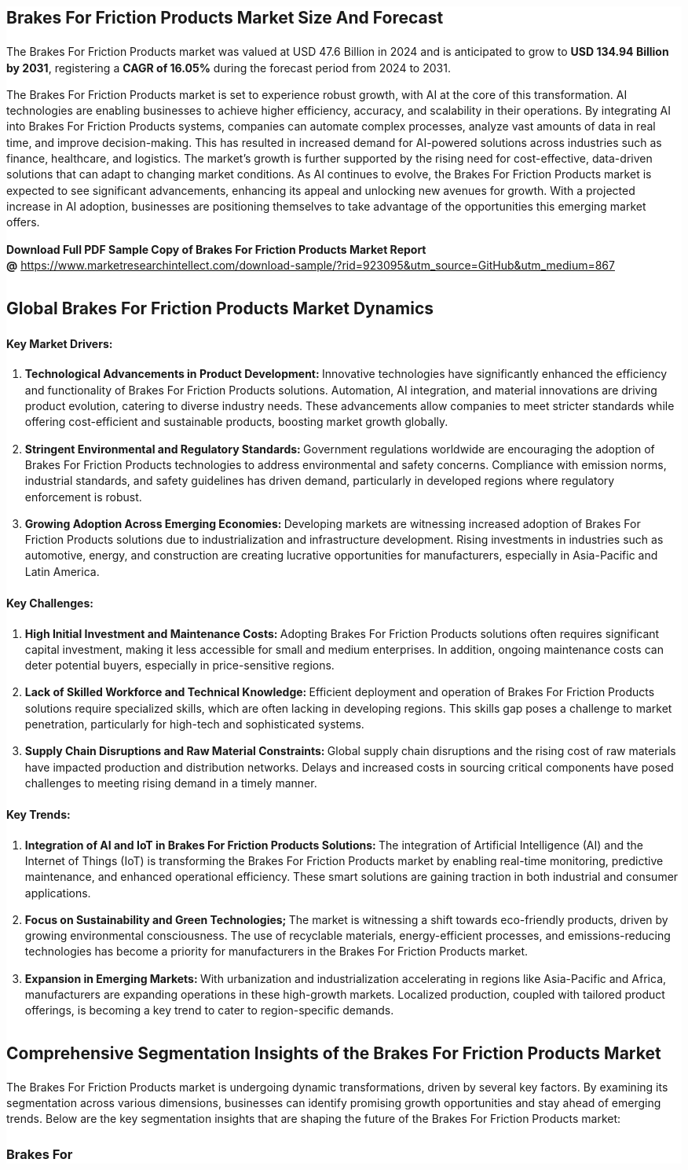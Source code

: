 <h2>Brakes For Friction Products Market Size And Forecast</h2><p>The Brakes For Friction Products market was valued at USD 47.6 Billion in 2024 and is anticipated to grow to <strong>USD 134.94 Billion by 2031</strong>, registering a <strong>CAGR of 16.05%</strong> during the forecast period from 2024 to 2031.</p><p>The Brakes For Friction Products market is set to experience robust growth, with AI at the core of this transformation. AI technologies are enabling businesses to achieve higher efficiency, accuracy, and scalability in their operations. By integrating AI into Brakes For Friction Products systems, companies can automate complex processes, analyze vast amounts of data in real time, and improve decision-making. This has resulted in increased demand for AI-powered solutions across industries such as finance, healthcare, and logistics. The market’s growth is further supported by the rising need for cost-effective, data-driven solutions that can adapt to changing market conditions. As AI continues to evolve, the Brakes For Friction Products market is expected to see significant advancements, enhancing its appeal and unlocking new avenues for growth. With a projected increase in AI adoption, businesses are positioning themselves to take advantage of the opportunities this emerging market offers.</p><p><strong>Download Full PDF Sample Copy of Brakes For Friction Products Market Report @</strong>&nbsp;<a href="https://www.marketresearchintellect.com/download-sample/?rid=923095&amp;utm_source=GitHub&amp;utm_medium=867">https://www.marketresearchintellect.com/download-sample/?rid=923095&amp;utm_source=GitHub&amp;utm_medium=867</a></p><h2>Global Brakes For Friction Products Market Dynamics</h2><h4><strong>Key Market Drivers:</strong></h4><ol><li><p><strong>Technological Advancements in Product Development:&nbsp;</strong>Innovative technologies have significantly enhanced the efficiency and functionality of Brakes For Friction Products solutions. Automation, AI integration, and material innovations are driving product evolution, catering to diverse industry needs. These advancements allow companies to meet stricter standards while offering cost-efficient and sustainable products, boosting market growth globally.</p></li><li><p><strong>Stringent Environmental and Regulatory Standards:&nbsp;</strong>Government regulations worldwide are encouraging the adoption of Brakes For Friction Products technologies to address environmental and safety concerns. Compliance with emission norms, industrial standards, and safety guidelines has driven demand, particularly in developed regions where regulatory enforcement is robust.</p></li><li><p><strong>Growing Adoption Across Emerging Economies:&nbsp;</strong>Developing markets are witnessing increased adoption of Brakes For Friction Products solutions due to industrialization and infrastructure development. Rising investments in industries such as automotive, energy, and construction are creating lucrative opportunities for manufacturers, especially in Asia-Pacific and Latin America.</p></li></ol><h4><strong>Key Challenges:</strong></h4><ol><li><p><strong>High Initial Investment and Maintenance Costs:&nbsp;</strong>Adopting Brakes For Friction Products solutions often requires significant capital investment, making it less accessible for small and medium enterprises. In addition, ongoing maintenance costs can deter potential buyers, especially in price-sensitive regions.</p></li><li><p><strong>Lack of Skilled Workforce and Technical Knowledge:&nbsp;</strong>Efficient deployment and operation of Brakes For Friction Products solutions require specialized skills, which are often lacking in developing regions. This skills gap poses a challenge to market penetration, particularly for high-tech and sophisticated systems.</p></li><li><p><strong>Supply Chain Disruptions and Raw Material Constraints:&nbsp;</strong>Global supply chain disruptions and the rising cost of raw materials have impacted production and distribution networks. Delays and increased costs in sourcing critical components have posed challenges to meeting rising demand in a timely manner.</p></li></ol><h4><strong>Key Trends:</strong></h4><ol><li><p><strong>Integration of AI and IoT in Brakes For Friction Products Solutions:&nbsp;</strong>The integration of Artificial Intelligence (AI) and the Internet of Things (IoT) is transforming the Brakes For Friction Products market by enabling real-time monitoring, predictive maintenance, and enhanced operational efficiency. These smart solutions are gaining traction in both industrial and consumer applications.</p></li><li><p><strong>Focus on Sustainability and Green Technologies;&nbsp;</strong>The market is witnessing a shift towards eco-friendly products, driven by growing environmental consciousness. The use of recyclable materials, energy-efficient processes, and emissions-reducing technologies has become a priority for manufacturers in the Brakes For Friction Products market.</p></li><li><p><strong>Expansion in Emerging Markets:&nbsp;</strong>With urbanization and industrialization accelerating in regions like Asia-Pacific and Africa, manufacturers are expanding operations in these high-growth markets. Localized production, coupled with tailored product offerings, is becoming a key trend to cater to region-specific demands.</p></li></ol><div class="article-main__content" data-test-id="publishing-text-block"><h2>Comprehensive Segmentation Insights of the Brakes For Friction Products Market</h2><p>The Brakes For Friction Products market is undergoing dynamic transformations, driven by several key factors. By examining its segmentation across various dimensions, businesses can identify promising growth opportunities and stay ahead of emerging trends. Below are the key segmentation insights that are shaping the future of the Brakes For Friction Products market:</p><h3><strong>Brakes For